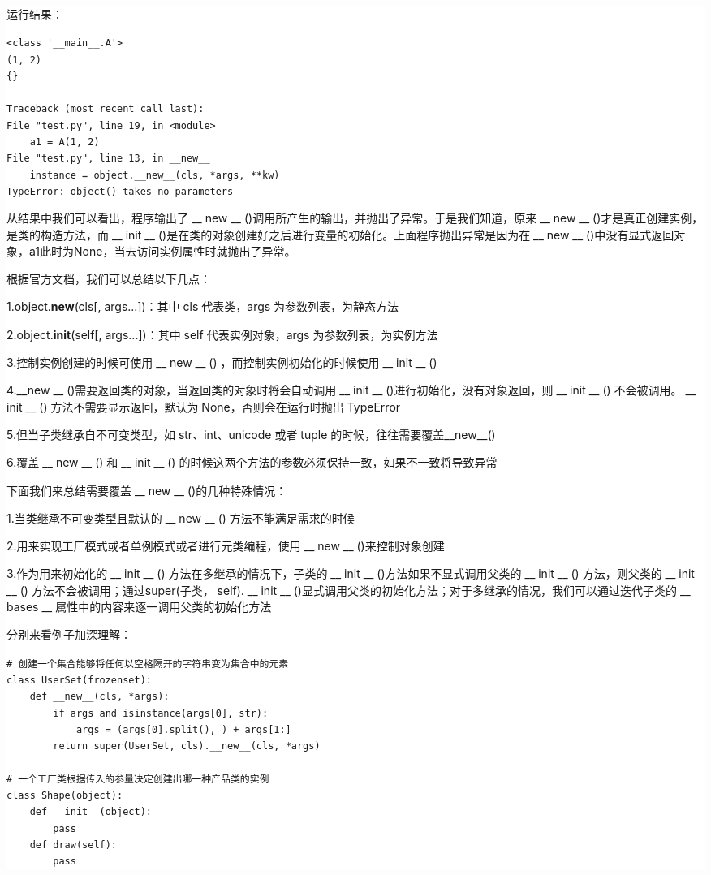 运行结果：

    <class '__main__.A'>
    (1, 2)
    {}
    ----------
    Traceback (most recent call last):
    File "test.py", line 19, in <module>
        a1 = A(1, 2)
    File "test.py", line 13, in __new__
        instance = object.__new__(cls, *args, **kw)
    TypeError: object() takes no parameters
    
从结果中我们可以看出，程序输出了 __ new __ ()调用所产生的输出，并抛出了异常。于是我们知道，原来 __ new __ ()才是真正创建实例，是类的构造方法，而 __ init __ ()是在类的对象创建好之后进行变量的初始化。上面程序抛出异常是因为在 __ new __ ()中没有显式返回对象，a1此时为None，当去访问实例属性时就抛出了异常。

根据官方文档，我们可以总结以下几点：

1.object.__new__(cls[, args...])：其中 cls 代表类，args 为参数列表，为静态方法

2.object.__init__(self[, args...])：其中 self 代表实例对象，args 为参数列表，为实例方法

3.控制实例创建的时候可使用 __ new __ () ，而控制实例初始化的时候使用 __ init __ ()

4.__new __ ()需要返回类的对象，当返回类的对象时将会自动调用 __ init __ ()进行初始化，没有对象返回，则 __ init __ () 不会被调用。 __ init __ () 方法不需要显示返回，默认为 None，否则会在运行时抛出 TypeError

5.但当子类继承自不可变类型，如 str、int、unicode 或者 tuple 的时候，往往需要覆盖__new__()

6.覆盖 __ new __ () 和 __ init __ () 的时候这两个方法的参数必须保持一致，如果不一致将导致异常

下面我们来总结需要覆盖 __ new __ ()的几种特殊情况：

1.当类继承不可变类型且默认的 __ new __ () 方法不能满足需求的时候

2.用来实现工厂模式或者单例模式或者进行元类编程，使用 __ new __ ()来控制对象创建

3.作为用来初始化的 __ init __ () 方法在多继承的情况下，子类的 __ init __ ()方法如果不显式调用父类的 __ init __ () 方法，则父类的 __ init __ () 方法不会被调用；通过super(子类， self). __ init __ ()显式调用父类的初始化方法；对于多继承的情况，我们可以通过迭代子类的 __ bases __ 属性中的内容来逐一调用父类的初始化方法

分别来看例子加深理解：

    # 创建一个集合能够将任何以空格隔开的字符串变为集合中的元素
    class UserSet(frozenset):
        def __new__(cls, *args):
            if args and isinstance(args[0], str):
                args = (args[0].split(), ) + args[1:]
            return super(UserSet, cls).__new__(cls, *args)

    # 一个工厂类根据传入的参量决定创建出哪一种产品类的实例
    class Shape(object):
        def __init__(object):
            pass
        def draw(self):
            pass
